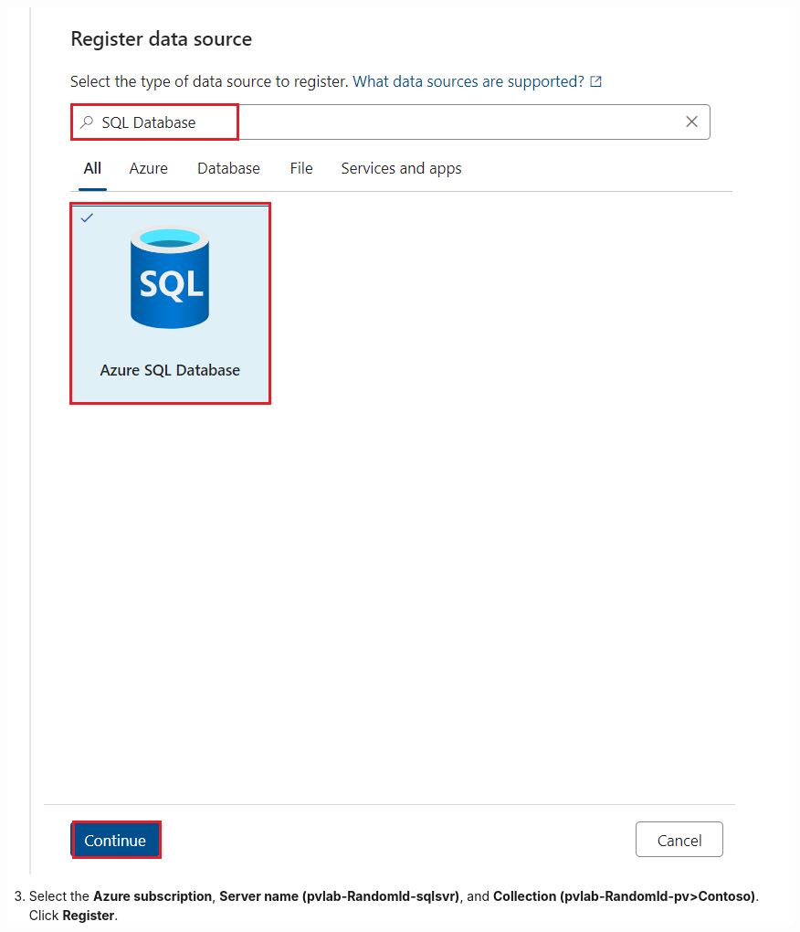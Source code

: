 > ![](./media/image77.png)

3.  Select the **Azure subscription**, **Server name
    (pvlab-RandomId-sqlsvr)**, and **Collection
    (pvlab-RandomId-pv\>Contoso)**. Click **Register**.
